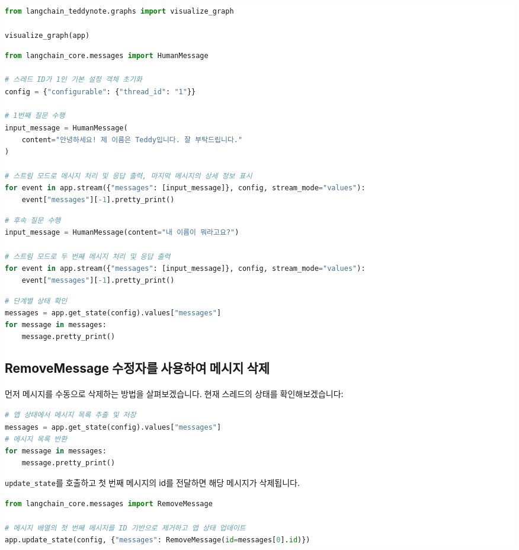 ```python
from langchain_teddynote.graphs import visualize_graph

visualize_graph(app)
```

```python
from langchain_core.messages import HumanMessage

# 스레드 ID가 1인 기본 설정 객체 초기화
config = {"configurable": {"thread_id": "1"}}

# 1번째 질문 수행
input_message = HumanMessage(
    content="안녕하세요! 제 이름은 Teddy입니다. 잘 부탁드립니다."
)

# 스트림 모드로 메시지 처리 및 응답 출력, 마지막 메시지의 상세 정보 표시
for event in app.stream({"messages": [input_message]}, config, stream_mode="values"):
    event["messages"][-1].pretty_print()
```

```python
# 후속 질문 수행
input_message = HumanMessage(content="내 이름이 뭐라고요?")

# 스트림 모드로 두 번째 메시지 처리 및 응답 출력
for event in app.stream({"messages": [input_message]}, config, stream_mode="values"):
    event["messages"][-1].pretty_print()
```

```python
# 단계별 상태 확인
messages = app.get_state(config).values["messages"]
for message in messages:
    message.pretty_print()
```

## RemoveMessage 수정자를 사용하여 메시지 삭제

먼저 메시지를 수동으로 삭제하는 방법을 살펴보겠습니다. 현재 스레드의 상태를 확인해보겠습니다:

```python
# 앱 상태에서 메시지 목록 추출 및 저장
messages = app.get_state(config).values["messages"]
# 메시지 목록 반환
for message in messages:
    message.pretty_print()
```

`update_state`를 호출하고 첫 번째 메시지의 id를 전달하면 해당 메시지가 삭제됩니다.

```python
from langchain_core.messages import RemoveMessage

# 메시지 배열의 첫 번째 메시지를 ID 기반으로 제거하고 앱 상태 업데이트
app.update_state(config, {"messages": RemoveMessage(id=messages[0].id)})
```
